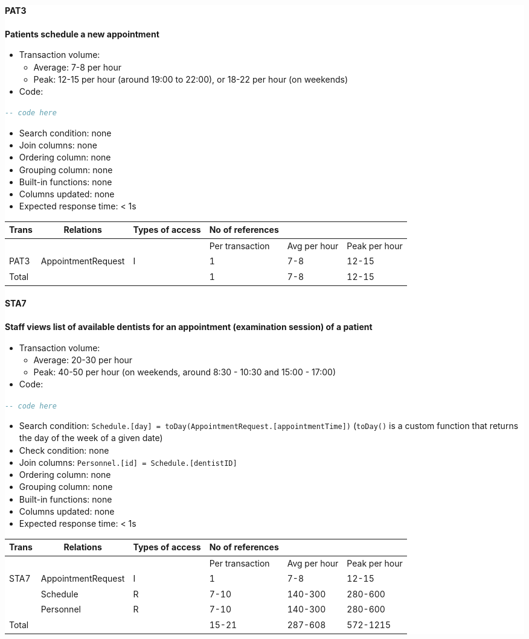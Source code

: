 #### PAT3

**Patients schedule a new appointment**

- Transaction volume:
  - Average: 7-8 per hour
  - Peak: 12-15 per hour (around 19:00 to 22:00), or 18-22 per hour (on weekends)
- Code:

```sql
-- code here
```

- Search condition: none
- Join columns: none
- Ordering column: none
- Grouping column: none
- Built-in functions: none
- Columns updated: none
- Expected response time: < 1s

| Trans | Relations          | Types of access | No of references |              |               |
| ----- | ------------------ | --------------- | ---------------- | ------------ | ------------- |
|       |                    |                 | Per transaction  | Avg per hour | Peak per hour |
| PAT3  | AppointmentRequest | I               | 1                | 7-8          | 12-15         |
| Total |                    |                 | 1                | 7-8          | 12-15         |

#### STA7

**Staff views list of available dentists for an appointment (examination session) of a patient**

- Transaction volume:
  - Average: 20-30 per hour
  - Peak: 40-50 per hour (on weekends, around 8:30 - 10:30 and 15:00 - 17:00)
- Code:

```sql
-- code here
```

- Search condition: `Schedule.[day] = toDay(AppointmentRequest.[appointmentTime])` (`toDay()` is a custom function that returns the day of the week of a given date)
- Check condition: none
- Join columns: `Personnel.[id] = Schedule.[dentistID]`
- Ordering column: none
- Grouping column: none
- Built-in functions: none
- Columns updated: none
- Expected response time: < 1s

| Trans | Relations          | Types of access | No of references |              |               |
| ----- | ------------------ | --------------- | ---------------- | ------------ | ------------- |
|       |                    |                 | Per transaction  | Avg per hour | Peak per hour |
| STA7  | AppointmentRequest | I               | 1                | 7-8          | 12-15         |
|       | Schedule           | R               | 7-10             | 140-300      | 280-600       |
|       | Personnel          | R               | 7-10             | 140-300      | 280-600       |
| Total |                    |                 | 15-21            | 287-608      | 572-1215      |

